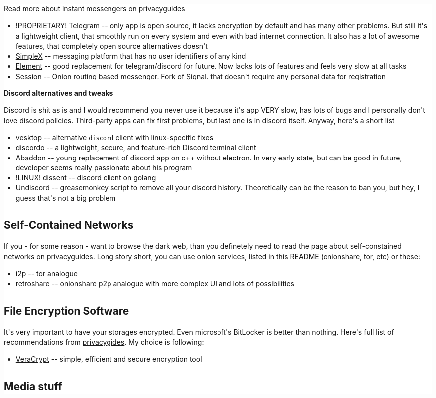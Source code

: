 Read more about instant messengers on [privacyguides](https://www.privacyguides.org/en/search-engines/en/real-time-communication/)

- !PROPRIETARY! [Telegram](https://github.com/telegramdesktop/tdesktop) -- only app is open source, it lacks encryption by default and has many other problems. But still it's a lightweight client, that smoothly run on every system and even with bad internet connection. It also has a lot of awesome features, that completely open source alternatives doesn't
- [SimpleX](https://github.com/simplex-chat/simplex-chat) -- messaging platform that has no user identifiers of any kind
- [Element](https://github.com/vector-im) -- good replacement for telegram/discord for future. Now lacks lots of features and feels very slow at all tasks
- [Session](https://github.com/oxen-io/session-desktop) -- Onion routing based messenger. Fork of [Signal](https://github.com/signalapp/Signal-Desktop). that doesn't require any personal data for registration

**Discord alternatives and tweaks**

Discord is shit as is and I would recommend you never use it because it's app VERY slow, has lots of bugs and I personally don't love discord policies. Third-party apps can fix first problems, but last one is in discord itself. Anyway, here's a short list

- [vesktop](https://github.com/Vencord/Vesktop) -- alternative `discord` client with linux-specific fixes
- [discordo](https://github.com/ayn2op/discordo) -- a lightweight, secure, and feature-rich Discord terminal client 
- [Abaddon](https://github.com/uowuo/abaddon) -- young replacement of discord app on c++ without electron. In very early state, but can be good in future, developer seems really passionate about his program
- !LINUX! [dissent](https://github.com/diamondburned/dissent) -- discord client on golang
- [Undiscord](https://github.com/victornpb/deleteDiscordMessages) -- greasemonkey script to remove all your discord history. Theoretically can be the reason to ban you, but hey, I guess that's not a big problem

## Self-Contained Networks

If you - for some reason - want to browse the dark web, than you definetely need to read the page about self-constained networks on [privacyguides](https://www.privacyguides.org/en/search-engines/en/self-contained-networks/). Long story short, you can use onion services, listed in this README (onionshare, tor, etc) or these:

- [i2p](https://github.com/i2p/i2p.i2p) -- tor analogue
- [retroshare](https://github.com/RetroShare/RetroShare) -- onionshare p2p analogue with more complex UI and lots of possibilities

## File Encryption Software

It's very important to have your storages encrypted. Even microsoft's BitLocker is better than nothing. Here's full list of recommendations from [privacygides](https://www.privacyguides.org/en/search-engines/en/encryption/). My choice is following:

- [VeraCrypt](https://github.com/veracrypt/VeraCrypt) -- simple, efficient and secure encryption tool

## Media stuff
